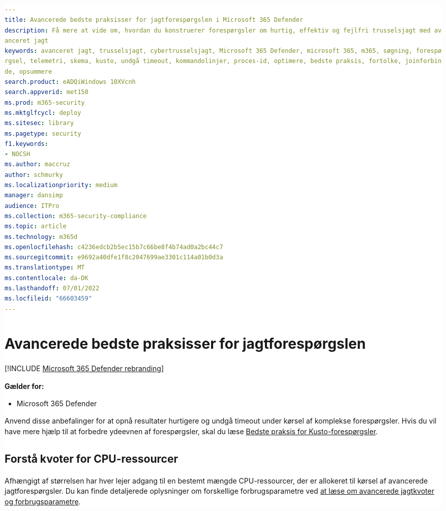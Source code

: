 ```yaml
---
title: Avancerede bedste praksisser for jagtforespørgslen i Microsoft 365 Defender
description: Få mere at vide om, hvordan du konstruerer forespørgsler om hurtig, effektiv og fejlfri trusselsjagt med avanceret jagt
keywords: avanceret jagt, trusselsjagt, cybertrusselsjagt, Microsoft 365 Defender, microsoft 365, m365, søgning, forespørgsel, telemetri, skema, kusto, undgå timeout, kommandolinjer, proces-id, optimere, bedste praksis, fortolke, joinforbinde, opsummere
search.product: eADQiWindows 10XVcnh
search.appverid: met150
ms.prod: m365-security
ms.mktglfcycl: deploy
ms.sitesec: library
ms.pagetype: security
f1.keywords:
- NOCSH
ms.author: maccruz
author: schmurky
ms.localizationpriority: medium
manager: dansimp
audience: ITPro
ms.collection: m365-security-compliance
ms.topic: article
ms.technology: m365d
ms.openlocfilehash: c4236edcb2b5ec15b7c66be8f4b74ad0a2bc44c7
ms.sourcegitcommit: e9692a40dfe1f8c2047699ae3301c114a01b0d3a
ms.translationtype: MT
ms.contentlocale: da-DK
ms.lasthandoff: 07/01/2022
ms.locfileid: "66603459"
---
```

# <a name="advanced-hunting-query-best-practices"></a>Avancerede bedste praksisser for jagtforespørgslen

[!INCLUDE [Microsoft 365 Defender rebranding](../includes/microsoft-defender.md)]


**Gælder for:**
- Microsoft 365 Defender

Anvend disse anbefalinger for at opnå resultater hurtigere og undgå timeout under kørsel af komplekse forespørgsler. Hvis du vil have mere hjælp til at forbedre ydeevnen af forespørgsler, skal du læse [Bedste praksis for Kusto-forespørgsler](/azure/kusto/query/best-practices).

## <a name="understand-cpu-resource-quotas"></a>Forstå kvoter for CPU-ressourcer
Afhængigt af størrelsen har hver lejer adgang til en bestemt mængde CPU-ressourcer, der er allokeret til kørsel af avancerede jagtforespørgsler. Du kan finde detaljerede oplysninger om forskellige forbrugsparametre ved [at læse om avancerede jagtkvoter og forbrugsparametre](advanced-hunting-limits.md).
